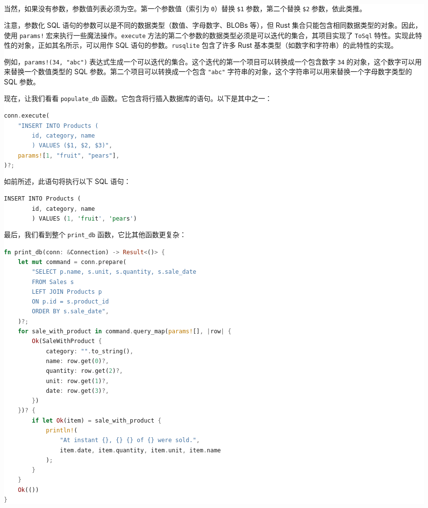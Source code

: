 当然，如果没有参数，参数值列表必须为空。第一个参数值（索引为 `0`）替换 `$1` 参数，第二个替换 `$2` 参数，依此类推。

注意，参数化 SQL 语句的参数可以是不同的数据类型（数值、字母数字、BLOBs 等），但 Rust 集合只能包含相同数据类型的对象。因此，使用 `params!` 宏来执行一些魔法操作。`execute` 方法的第二个参数的数据类型必须是可以迭代的集合，其项目实现了 `ToSql` 特性。实现此特性的对象，正如其名所示，可以用作 SQL 语句的参数。`rusqlite` 包含了许多 Rust 基本类型（如数字和字符串）的此特性的实现。

例如，`params!(34, "abc")` 表达式生成一个可以迭代的集合。这个迭代的第一个项目可以转换成一个包含数字 `34` 的对象，这个数字可以用来替换一个数值类型的 SQL 参数。第二个项目可以转换成一个包含 `"abc"` 字符串的对象，这个字符串可以用来替换一个字母数字类型的 SQL 参数。

现在，让我们看看 `populate_db` 函数。它包含将行插入数据库的语句。以下是其中之一：

```rs
conn.execute(
    "INSERT INTO Products (
        id, category, name
        ) VALUES ($1, $2, $3)",
    params![1, "fruit", "pears"],
)?;
```

如前所述，此语句将执行以下 SQL 语句：

```rs
INSERT INTO Products (
        id, category, name
        ) VALUES (1, 'fruit', 'pears')
```

最后，我们看到整个 `print_db` 函数，它比其他函数更复杂：

```rs
fn print_db(conn: &Connection) -> Result<()> {
    let mut command = conn.prepare(
        "SELECT p.name, s.unit, s.quantity, s.sale_date
        FROM Sales s
        LEFT JOIN Products p
        ON p.id = s.product_id
        ORDER BY s.sale_date",
    )?;
    for sale_with_product in command.query_map(params![], |row| {
        Ok(SaleWithProduct {
            category: "".to_string(),
            name: row.get(0)?,
            quantity: row.get(2)?,
            unit: row.get(1)?,
            date: row.get(3)?,
        })
    })? {
        if let Ok(item) = sale_with_product {
            println!(
                "At instant {}, {} {} of {} were sold.",
                item.date, item.quantity, item.unit, item.name
            );
        }
    }
    Ok(())
}
```

